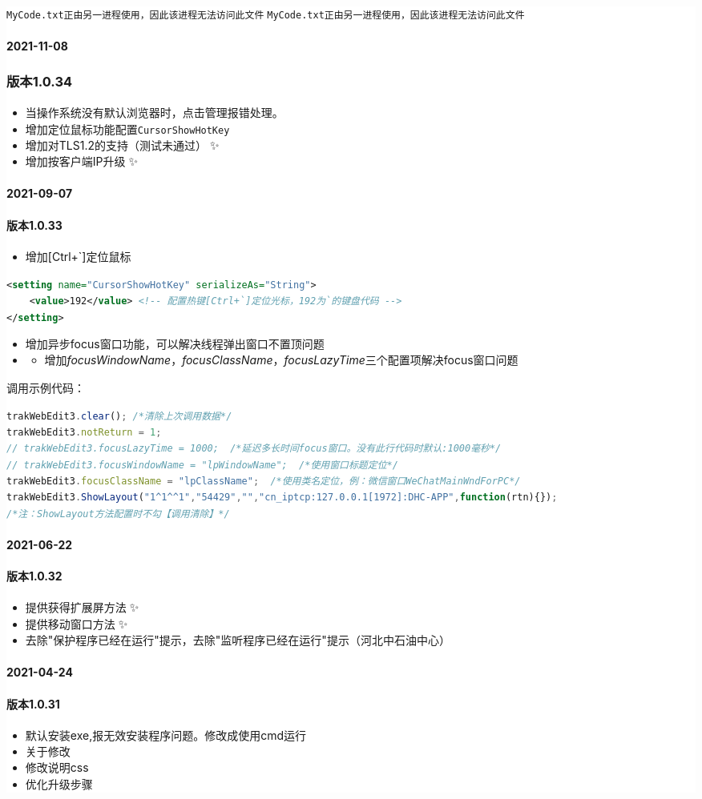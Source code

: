   ```MyCode.txt正由另一进程使用，因此该进程无法访问此文件```
  ```MyCode.txt正由另一进程使用，因此该进程无法访问此文件```

#### 2021-11-08

### 版本1.0.34

- 当操作系统没有默认浏览器时，点击管理报错处理。
- 增加定位鼠标功能配置`CursorShowHotKey`
- 增加对TLS1.2的支持（测试未通过） :sparkles:
- 增加按客户端IP升级 :sparkles:

#### 2021-09-07

#### 版本1.0.33

- 增加[Ctrl+`]定位鼠标

```xml
<setting name="CursorShowHotKey" serializeAs="String">
    <value>192</value> <!-- 配置热键[Ctrl+`]定位光标，192为`的键盘代码 -->
</setting>
```

- 增加异步focus窗口功能，可以解决线程弹出窗口不置顶问题
- - 增加*focusWindowName*，*focusClassName*，*focusLazyTime*三个配置项解决focus窗口问题

调用示例代码：

```js
trakWebEdit3.clear(); /*清除上次调用数据*/
trakWebEdit3.notReturn = 1;
// trakWebEdit3.focusLazyTime = 1000;  /*延迟多长时间focus窗口。没有此行代码时默认:1000毫秒*/
// trakWebEdit3.focusWindowName = "lpWindowName";  /*使用窗口标题定位*/
trakWebEdit3.focusClassName = "lpClassName";  /*使用类名定位，例：微信窗口WeChatMainWndForPC*/
trakWebEdit3.ShowLayout("1^1^^1","54429","","cn_iptcp:127.0.0.1[1972]:DHC-APP",function(rtn){});
/*注：ShowLayout方法配置时不勾【调用清除】*/
```

#### 2021-06-22

#### 版本1.0.32

- 提供获得扩展屏方法 :sparkles:
- 提供移动窗口方法 :sparkles:
- 去除"保护程序已经在运行"提示，去除"监听程序已经在运行"提示（河北中石油中心）

#### 2021-04-24

#### 版本1.0.31

- 默认安装exe,报无效安装程序问题。修改成使用cmd运行
- 关于修改
- 修改说明css
- 优化升级步骤
